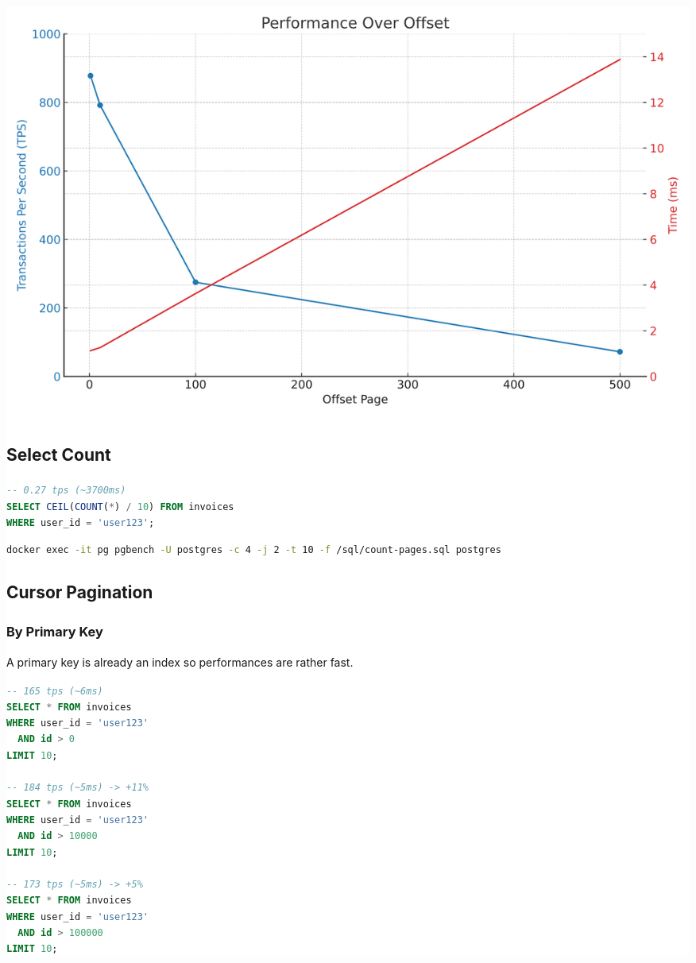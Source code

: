 ![Performance Over Offset](./images/offset-user-id.svg)

## Select Count

```sql
-- 0.27 tps (~3700ms)
SELECT CEIL(COUNT(*) / 10) FROM invoices
WHERE user_id = 'user123';
```

```bash
docker exec -it pg pgbench -U postgres -c 4 -j 2 -t 10 -f /sql/count-pages.sql postgres
```

## Cursor Pagination

### By Primary Key

A primary key is already an index so performances are rather fast.

```sql
-- 165 tps (~6ms)
SELECT * FROM invoices
WHERE user_id = 'user123'
  AND id > 0
LIMIT 10;

-- 184 tps (~5ms) -> +11%
SELECT * FROM invoices
WHERE user_id = 'user123'
  AND id > 10000
LIMIT 10;

-- 173 tps (~5ms) -> +5%
SELECT * FROM invoices
WHERE user_id = 'user123'
  AND id > 100000
LIMIT 10;

```
